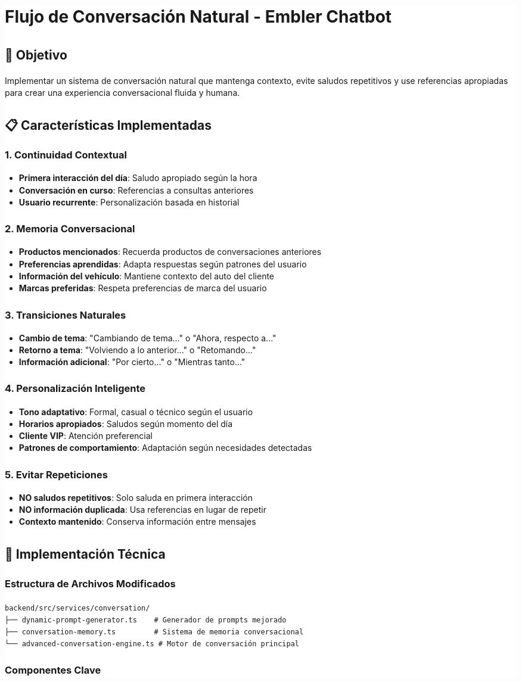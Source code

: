 # Flujo de Conversación Natural - Embler Chatbot

## 🎯 Objetivo

Implementar un sistema de conversación natural que mantenga contexto, evite saludos repetitivos y use referencias apropiadas para crear una experiencia conversacional fluida y humana.

## 📋 Características Implementadas

### 1. **Continuidad Contextual**
- **Primera interacción del día**: Saludo apropiado según la hora
- **Conversación en curso**: Referencias a consultas anteriores
- **Usuario recurrente**: Personalización basada en historial

### 2. **Memoria Conversacional**
- **Productos mencionados**: Recuerda productos de conversaciones anteriores
- **Preferencias aprendidas**: Adapta respuestas según patrones del usuario
- **Información del vehículo**: Mantiene contexto del auto del cliente
- **Marcas preferidas**: Respeta preferencias de marca del usuario

### 3. **Transiciones Naturales**
- **Cambio de tema**: "Cambiando de tema..." o "Ahora, respecto a..."
- **Retorno a tema**: "Volviendo a lo anterior..." o "Retomando..."
- **Información adicional**: "Por cierto..." o "Mientras tanto..."

### 4. **Personalización Inteligente**
- **Tono adaptativo**: Formal, casual o técnico según el usuario
- **Horarios apropiados**: Saludos según momento del día
- **Cliente VIP**: Atención preferencial
- **Patrones de comportamiento**: Adaptación según necesidades detectadas

### 5. **Evitar Repeticiones**
- **NO saludos repetitivos**: Solo saluda en primera interacción
- **NO información duplicada**: Usa referencias en lugar de repetir
- **Contexto mantenido**: Conserva información entre mensajes

## 🔧 Implementación Técnica

### Estructura de Archivos Modificados

```
backend/src/services/conversation/
├── dynamic-prompt-generator.ts    # Generador de prompts mejorado
├── conversation-memory.ts         # Sistema de memoria conversacional
└── advanced-conversation-engine.ts # Motor de conversación principal
```

### Componentes Clave

